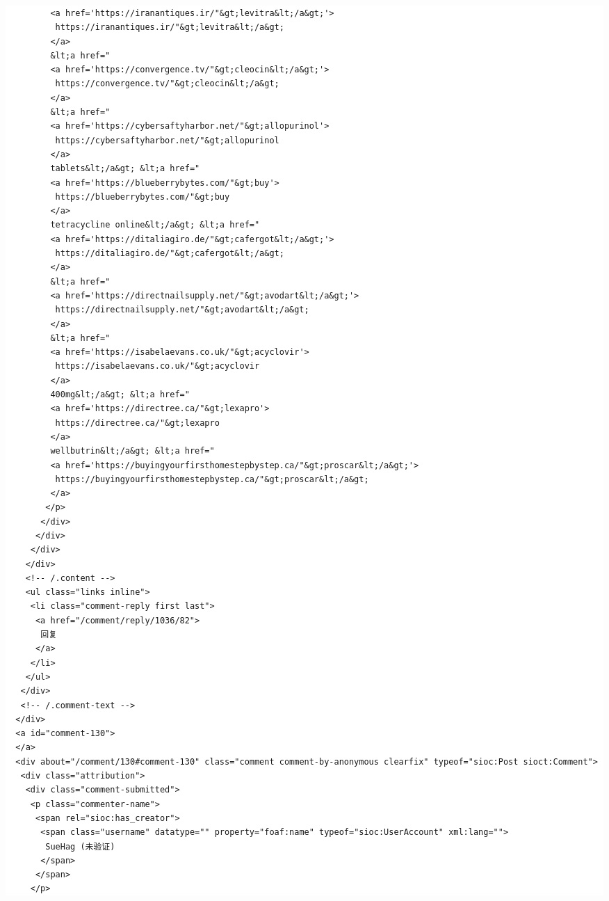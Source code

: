              <a href='https://iranantiques.ir/"&gt;levitra&lt;/a&gt;'>
              https://iranantiques.ir/"&gt;levitra&lt;/a&gt;
             </a>
             &lt;a href="
             <a href='https://convergence.tv/"&gt;cleocin&lt;/a&gt;'>
              https://convergence.tv/"&gt;cleocin&lt;/a&gt;
             </a>
             &lt;a href="
             <a href='https://cybersaftyharbor.net/"&gt;allopurinol'>
              https://cybersaftyharbor.net/"&gt;allopurinol
             </a>
             tablets&lt;/a&gt; &lt;a href="
             <a href='https://blueberrybytes.com/"&gt;buy'>
              https://blueberrybytes.com/"&gt;buy
             </a>
             tetracycline online&lt;/a&gt; &lt;a href="
             <a href='https://ditaliagiro.de/"&gt;cafergot&lt;/a&gt;'>
              https://ditaliagiro.de/"&gt;cafergot&lt;/a&gt;
             </a>
             &lt;a href="
             <a href='https://directnailsupply.net/"&gt;avodart&lt;/a&gt;'>
              https://directnailsupply.net/"&gt;avodart&lt;/a&gt;
             </a>
             &lt;a href="
             <a href='https://isabelaevans.co.uk/"&gt;acyclovir'>
              https://isabelaevans.co.uk/"&gt;acyclovir
             </a>
             400mg&lt;/a&gt; &lt;a href="
             <a href='https://directree.ca/"&gt;lexapro'>
              https://directree.ca/"&gt;lexapro
             </a>
             wellbutrin&lt;/a&gt; &lt;a href="
             <a href='https://buyingyourfirsthomestepbystep.ca/"&gt;proscar&lt;/a&gt;'>
              https://buyingyourfirsthomestepbystep.ca/"&gt;proscar&lt;/a&gt;
             </a>
            </p>
           </div>
          </div>
         </div>
        </div>
        <!-- /.content -->
        <ul class="links inline">
         <li class="comment-reply first last">
          <a href="/comment/reply/1036/82">
           回复
          </a>
         </li>
        </ul>
       </div>
       <!-- /.comment-text -->
      </div>
      <a id="comment-130">
      </a>
      <div about="/comment/130#comment-130" class="comment comment-by-anonymous clearfix" typeof="sioc:Post sioct:Comment">
       <div class="attribution">
        <div class="comment-submitted">
         <p class="commenter-name">
          <span rel="sioc:has_creator">
           <span class="username" datatype="" property="foaf:name" typeof="sioc:UserAccount" xml:lang="">
            SueHag (未验证)
           </span>
          </span>
         </p>